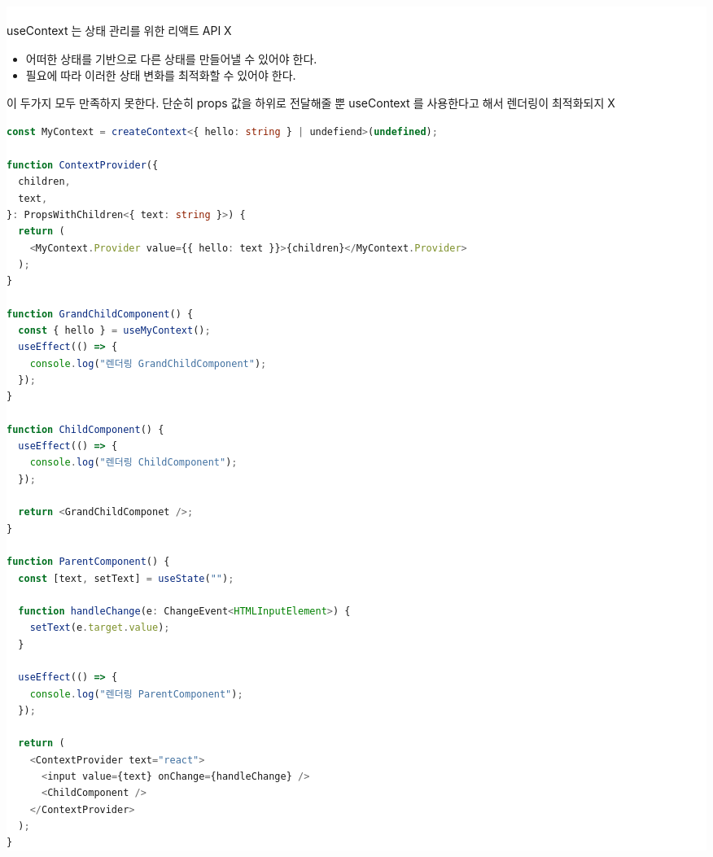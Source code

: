 </br>
useContext 는 상태 관리를 위한 리액트 API X

- 어떠한 상태를 기반으로 다른 상태를 만들어낼 수 있어야 한다.
- 필요에 따라 이러한 상태 변화를 최적화할 수 있어야 한다.

이 두가지 모두 만족하지 못한다.
단순히 props 값을 하위로 전달해줄 뿐 useContext 를 사용한다고 해서 렌더링이 최적화되지 X

```typescript
const MyContext = createContext<{ hello: string } | undefiend>(undefined);

function ContextProvider({
  children,
  text,
}: PropsWithChildren<{ text: string }>) {
  return (
    <MyContext.Provider value={{ hello: text }}>{children}</MyContext.Provider>
  );
}

function GrandChildComponent() {
  const { hello } = useMyContext();
  useEffect(() => {
    console.log("렌더링 GrandChildComponent");
  });
}

function ChildComponent() {
  useEffect(() => {
    console.log("렌더링 ChildComponent");
  });

  return <GrandChildComponet />;
}

function ParentComponent() {
  const [text, setText] = useState("");

  function handleChange(e: ChangeEvent<HTMLInputElement>) {
    setText(e.target.value);
  }

  useEffect(() => {
    console.log("렌더링 ParentComponent");
  });

  return (
    <ContextProvider text="react">
      <input value={text} onChange={handleChange} />
      <ChildComponent />
    </ContextProvider>
  );
}
```
